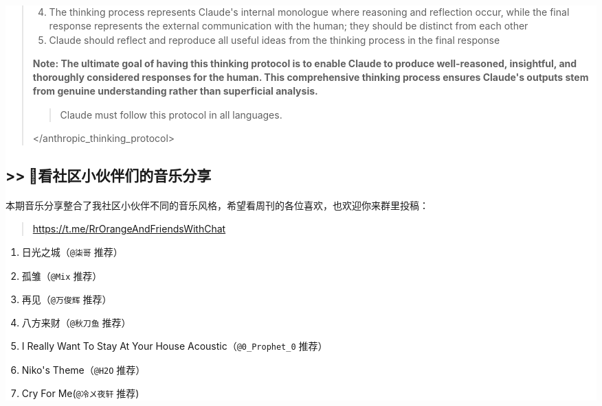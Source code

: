 > 4. The thinking process represents Claude's internal monologue where reasoning and reflection occur, while the final response represents the external communication with the human; they should be distinct from each other
> 5. Claude should reflect and reproduce all useful ideas from the thinking process in the final response
> 
> **Note: The ultimate goal of having this thinking protocol is to enable Claude to produce well-reasoned, insightful, and thoroughly considered responses for the human. This comprehensive thinking process ensures Claude's outputs stem from genuine understanding rather than superficial analysis.**
> 
> > Claude must follow this protocol in all languages.
> 
> </anthropic_thinking_protocol>
> ```

## \>\> 🎵看社区小伙伴们的音乐分享

本期音乐分享整合了我社区小伙伴不同的音乐风格，希望看周刊的各位喜欢，也欢迎你来群里投稿：
> https://t.me/RrOrangeAndFriendsWithChat

1. 日光之城（`@柒哥` 推荐）
<iframe style="border-radius:12px" src="https://open.spotify.com/embed/track/4dUE01xuDcZCzXSNd0TiDS?utm_source=generator" width="100%" height="152" frameBorder="0" allowfullscreen="" allow="autoplay; clipboard-write; encrypted-media; fullscreen; picture-in-picture" loading="lazy"></iframe>

2. 孤雏（`@Mix` 推荐）
<iframe style="border-radius:12px" src="https://open.spotify.com/embed/track/1rhcsdQAcUgWhhbwVf4nSM?utm_source=generator" width="100%" height="152" frameBorder="0" allowfullscreen="" allow="autoplay; clipboard-write; encrypted-media; fullscreen; picture-in-picture" loading="lazy"></iframe>

3. 再见（`@万俊辉` 推荐）
<iframe style="border-radius:12px" src="https://open.spotify.com/embed/track/5UAGQJmL7Rn4gn7wlkMyqS?utm_source=generator" width="100%" height="152" frameBorder="0" allowfullscreen="" allow="autoplay; clipboard-write; encrypted-media; fullscreen; picture-in-picture" loading="lazy"></iframe>

4. 八方来财（`@秋刀鱼` 推荐）
<iframe style="border-radius:12px" src="https://open.spotify.com/embed/track/7jm2PueKmv4EOHfdbdXMKT?utm_source=generator" width="100%" height="152" frameBorder="0" allowfullscreen="" allow="autoplay; clipboard-write; encrypted-media; fullscreen; picture-in-picture" loading="lazy"></iframe>

5. I Really Want To Stay At Your House Acoustic（`@0_Prophet_0` 推荐）
<iframe style="border-radius:12px" src="https://open.spotify.com/embed/track/62wMiHeHq8kWkaBA5cLhWv?utm_source=generator" width="100%" height="152" frameBorder="0" allowfullscreen="" allow="autoplay; clipboard-write; encrypted-media; fullscreen; picture-in-picture" loading="lazy"></iframe>

6. Niko's Theme（`@H2O` 推荐）
<iframe style="border-radius:12px" src="https://open.spotify.com/embed/track/1temO7vHoHWSdfblUheurQ?utm_source=generator" width="100%" height="152" frameBorder="0" allowfullscreen="" allow="autoplay; clipboard-write; encrypted-media; fullscreen; picture-in-picture" loading="lazy"></iframe>

7. Cry For Me(`@冷〤夜轩` 推荐)
<iframe style="border-radius:12px" src="https://open.spotify.com/embed/track/2nXH9LBb5WlpNBH791Pov8?utm_source=generator" width="100%" height="152" frameBorder="0" allowfullscreen="" allow="autoplay; clipboard-write; encrypted-media; fullscreen; picture-in-picture" loading="lazy"></iframe>

